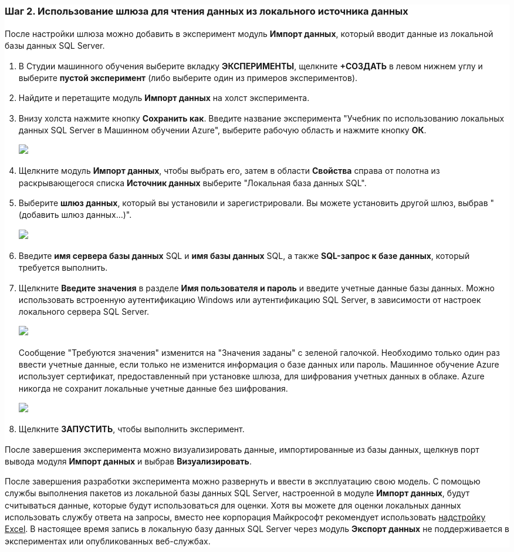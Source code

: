 ### Шаг 2. Использование шлюза для чтения данных из локального источника данных

После настройки шлюза можно добавить в эксперимент модуль **Импорт данных**, который вводит данные из локальной базы данных SQL Server.

1.  В Студии машинного обучения выберите вкладку **ЭКСПЕРИМЕНТЫ**, щелкните **+СОЗДАТЬ** в левом нижнем углу и выберите **пустой эксперимент** (либо выберите один из примеров экспериментов).

2.  Найдите и перетащите модуль **Импорт данных** на холст эксперимента.

3.  Внизу холста нажмите кнопку **Сохранить как**. Введите название эксперимента "Учебник по использованию локальных данных SQL Server в Машинном обучении Azure", выберите рабочую область и нажмите кнопку **ОК**.

    ![](media\machine-learning-use-data-from-an-on-premises-sql-server\experiment-save-as.png)

4.  Щелкните модуль **Импорт данных**, чтобы выбрать его, затем в области **Свойства** справа от полотна из раскрывающегося списка **Источник данных** выберите "Локальная база данных SQL".

5.  Выберите **шлюз данных**, который вы установили и зарегистрировали. Вы можете установить другой шлюз, выбрав "(добавить шлюз данных…)".

    ![](media\machine-learning-use-data-from-an-on-premises-sql-server\import-data-select-on-premises-data-source.png)

6.  Введите **имя сервера базы данных** SQL и **имя базы данных** SQL, а также **SQL-запрос к базе данных**, который требуется выполнить.

7.  Щелкните **Введите значения** в разделе **Имя пользователя и пароль** и введите учетные данные базы данных. Можно использовать встроенную аутентификацию Windows или аутентификацию SQL Server, в зависимости от настроек локального сервера SQL Server.

    ![](media\machine-learning-use-data-from-an-on-premises-sql-server\database-credentials.png)
    
    Сообщение "Требуются значения" изменится на "Значения заданы" с зеленой галочкой. Необходимо только один раз ввести учетные данные, если только не изменится информация о базе данных или пароль. Машинное обучение Azure использует сертификат, предоставленный при установке шлюза, для шифрования учетных данных в облаке. Azure никогда не сохранит локальные учетные данные без шифрования.

    ![](media\machine-learning-use-data-from-an-on-premises-sql-server\import-data-properties-entered.png)

8.  Щелкните **ЗАПУСТИТЬ**, чтобы выполнить эксперимент.

После завершения эксперимента можно визуализировать данные, импортированные из базы данных, щелкнув порт вывода модуля **Импорт данных** и выбрав **Визуализировать**.

После завершения разработки эксперимента можно развернуть и ввести в эксплуатацию свою модель. С помощью службы выполнения пакетов из локальной базы данных SQL Server, настроенной в модуле **Импорт данных**, будут считываться данные, которые будут использоваться для оценки. Хотя вы можете для оценки локальных данных использовать службу ответа на запросы, вместо нее корпорация Майкрософт рекомендует использовать [надстройку Excel](machine-learning-excel-add-in-for-web-services.md). В настоящее время запись в локальную базу данных SQL Server через модуль **Экспорт данных** не поддерживается в экспериментах или опубликованных веб-службах.

